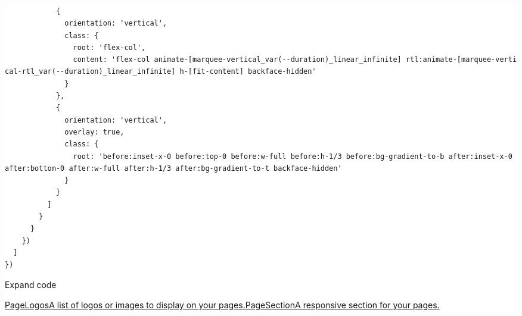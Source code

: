                 {
                  orientation: 'vertical',
                  class: {
                    root: 'flex-col',
                    content: 'flex-col animate-[marquee-vertical_var(--duration)_linear_infinite] rtl:animate-[marquee-vertical-rtl_var(--duration)_linear_infinite] h-[fit-content] backface-hidden'
                  }
                },
                {
                  orientation: 'vertical',
                  overlay: true,
                  class: {
                    root: 'before:inset-x-0 before:top-0 before:w-full before:h-1/3 before:bg-gradient-to-b after:inset-x-0 after:bottom-0 after:w-full after:h-1/3 after:bg-gradient-to-t backface-hidden'
                  }
                }
              ]
            }
          }
        })
      ]
    })
    

Expand code

[PageLogosA list of logos or images to display on your
pages.](/components/page-logos)[PageSectionA responsive section for your
pages.](/components/page-section)

